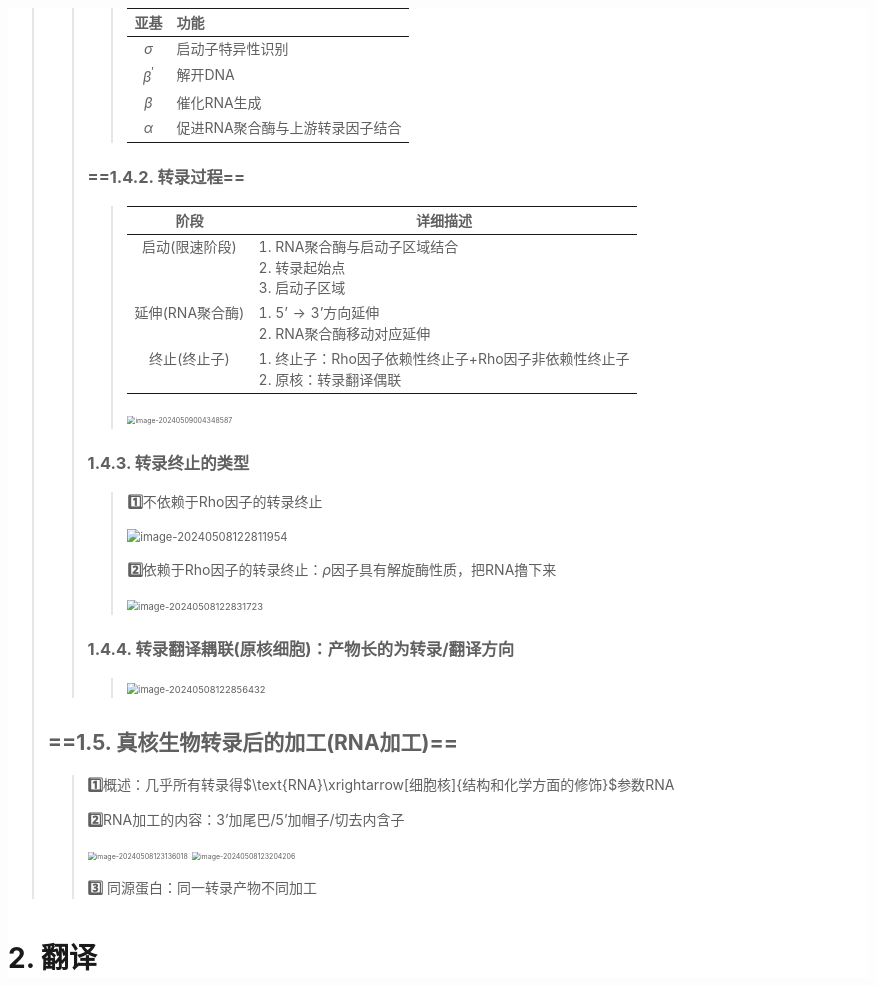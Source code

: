 > > >
> > > |       亚基       | 功能                                     |
> > > | :--------------: | :--------------------------------------- |
> > > |     $\sigma$     | 启动子特异性识别                         |
> > > | $\beta^{\prime}$ | 解开$\text{DNA}$                         |
> > > |     $\beta$      | 催化$\text{RNA}$生成                     |
> > > |     $\alpha$     | 促进$\text{RNA}$聚合酶与上游转录因子结合 |
> >
> > ### ==1.4.2. 转录过程==
> >
> > > |           阶段           | 详细描述                                                     |
> > > | :----------------------: | ------------------------------------------------------------ |
> > > |      启动(限速阶段)      | 1. $\text{RNA}$聚合酶与启动子区域结合<br>2. 转录起始点<br/>3. 启动子区域 |
> > > | 延伸($\text{RNA}$聚合酶) | 1. $\text{5'}\to{}\text{3'}$方向延伸<br/>2. $\text{RNA}$聚合酶移动对应延伸 |
> > > |       终止(终止子)       | 1. 终止子：$\text{Rho}$因子依赖性终止子$+\text{Rho}$因子非依赖性终止子<br/>2. 原核：转录翻译偶联 |
> > >
> > > <img src="https://raw.githubusercontent.com/DANNHIROAKI/New-Picture-Bed/main/img/image-20240509004348587.png" alt="image-20240509004348587" style="zoom:50%;" /> 
> >
> > ### 1.4.3. 转录终止的类型
> >
> > > **1️⃣**不依赖于$\text{Rho}$因子的转录终止
> > >
> > > <img src="https://raw.githubusercontent.com/DANNHIROAKI/New-Picture-Bed/main/img/image-20240508122811954.png" alt="image-20240508122811954" style="zoom: 80%;" /> 
> > >
> > > **2️⃣**依赖于$\text{Rho}$因子的转录终止：$\rho$因子具有解旋酶性质，把$\text{RNA}$撸下来
> > >
> > > <img src="https://raw.githubusercontent.com/DANNHIROAKI/New-Picture-Bed/main/img/image-20240508122831723.png" alt="image-20240508122831723" style="zoom: 67%;" /> 
> >
> > ### 1.4.4. 转录翻译耦联(原核细胞)：产物长的为转录/翻译方向
> >
> > > <img src="https://raw.githubusercontent.com/DANNHIROAKI/New-Picture-Bed/main/img/image-20240508122856432.png" alt="image-20240508122856432" style="zoom: 67%;" /> 
>
> ## ==1.5. 真核生物转录后的加工($\text{RNA}$加工)==
>
> > **1️⃣**概述：几乎所有转录得$\text{RNA}\xrightarrow[细胞核]{结构和化学方面的修饰}$参数$\text{RNA}$ 
> >
> > **2️⃣**RNA加工的内容：$\text{3'}$加尾巴/$\text{5’}$加帽子/切去内含子
> >
> > <img src="https://raw.githubusercontent.com/DANNHIROAKI/New-Picture-Bed/main/img/image-20240508123136018.png" alt="image-20240508123136018" style="zoom: 50%;" /> 
> >
> > <img src="https://raw.githubusercontent.com/DANNHIROAKI/New-Picture-Bed/main/img/image-20240508123204206.png" alt="image-20240508123204206" style="zoom:50%;" /> 
> >
> > **3️⃣** 同源蛋白：同一转录产物不同加工
>

# 2. 翻译
